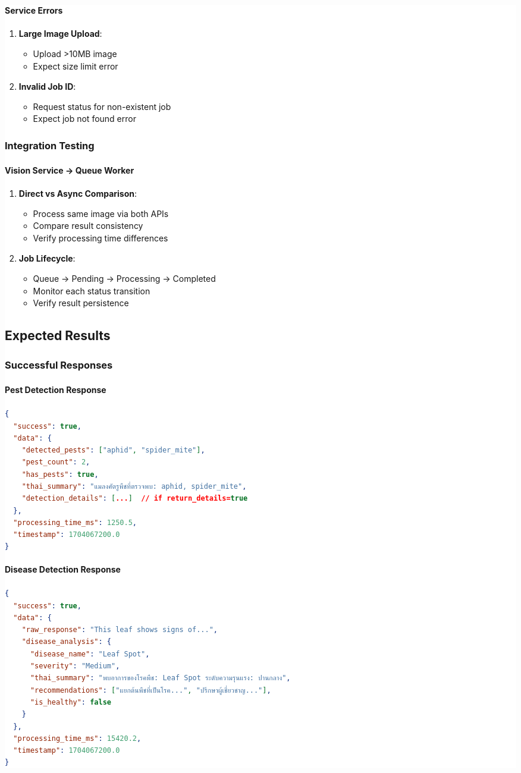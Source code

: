 #### Service Errors
1. **Large Image Upload**:
   - Upload >10MB image
   - Expect size limit error

2. **Invalid Job ID**:
   - Request status for non-existent job
   - Expect job not found error

### Integration Testing

#### Vision Service → Queue Worker
1. **Direct vs Async Comparison**:
   - Process same image via both APIs
   - Compare result consistency
   - Verify processing time differences

2. **Job Lifecycle**:
   - Queue → Pending → Processing → Completed
   - Monitor each status transition
   - Verify result persistence

## Expected Results

### Successful Responses

#### Pest Detection Response
```json
{
  "success": true,
  "data": {
    "detected_pests": ["aphid", "spider_mite"],
    "pest_count": 2,
    "has_pests": true,
    "thai_summary": "แมลงศัตรูพืชที่ตรวจพบ: aphid, spider_mite",
    "detection_details": [...]  // if return_details=true
  },
  "processing_time_ms": 1250.5,
  "timestamp": 1704067200.0
}
```

#### Disease Detection Response
```json
{
  "success": true,
  "data": {
    "raw_response": "This leaf shows signs of...",
    "disease_analysis": {
      "disease_name": "Leaf Spot",
      "severity": "Medium",
      "thai_summary": "พบอาการของโรคพืช: Leaf Spot ระดับความรุนแรง: ปานกลาง",
      "recommendations": ["แยกต้นพืชที่เป็นโรค...", "ปรึกษาผู้เชี่ยวชาญ..."],
      "is_healthy": false
    }
  },
  "processing_time_ms": 15420.2,
  "timestamp": 1704067200.0
}
```

